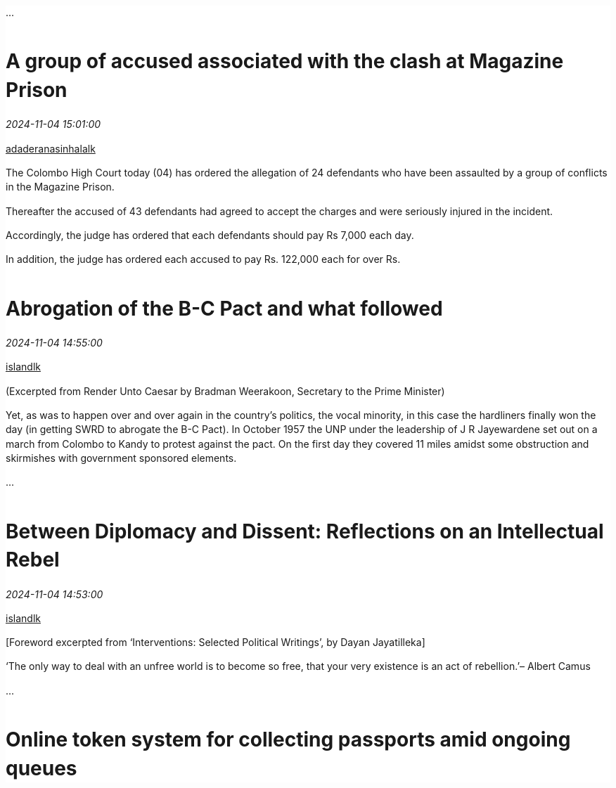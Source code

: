 ...



# A group of accused associated with the clash at Magazine Prison

*2024-11-04 15:01:00*

[adaderanasinhalalk](http://sinhala.adaderana.lk/news/202894)

The Colombo High Court today (04) has ordered the allegation of 24 defendants who have been assaulted by a group of conflicts in the Magazine Prison.

Thereafter the accused of 43 defendants had agreed to accept the charges and were seriously injured in the incident.

Accordingly, the judge has ordered that each defendants should pay Rs 7,000 each day.

In addition, the judge has ordered each accused to pay Rs. 122,000 each for over Rs.



# Abrogation of the B-C Pact and what followed

*2024-11-04 14:55:00*

[islandlk](http://island.lk/abrogation-of-the-b-c-pact-and-what-followed/)

(Excerpted from Render Unto Caesar by Bradman Weerakoon, Secretary to the Prime Minister)

Yet, as was to happen over and over again in the country’s politics, the vocal minority, in this case the hardliners finally won the day (in getting SWRD to abrogate the B-C Pact). In October 1957 the UNP under the leadership of J R Jayewardene set out on a march from Colombo to Kandy to protest against the pact. On the first day they covered 11 miles amidst some obstruction and skirmishes with government sponsored elements.

...



# Between Diplomacy and Dissent: Reflections on an Intellectual Rebel

*2024-11-04 14:53:00*

[islandlk](http://island.lk/between-diplomacy-and-dissent-reflections-on-an-intellectual-rebel/)

[Foreword excerpted from ‘Interventions: Selected Political Writings’, by Dayan Jayatilleka]

‘The only way to deal with an unfree world is to become so free, that your very existence is an act of rebellion.’– Albert Camus

...



# Online token system for collecting passports amid ongoing queues
